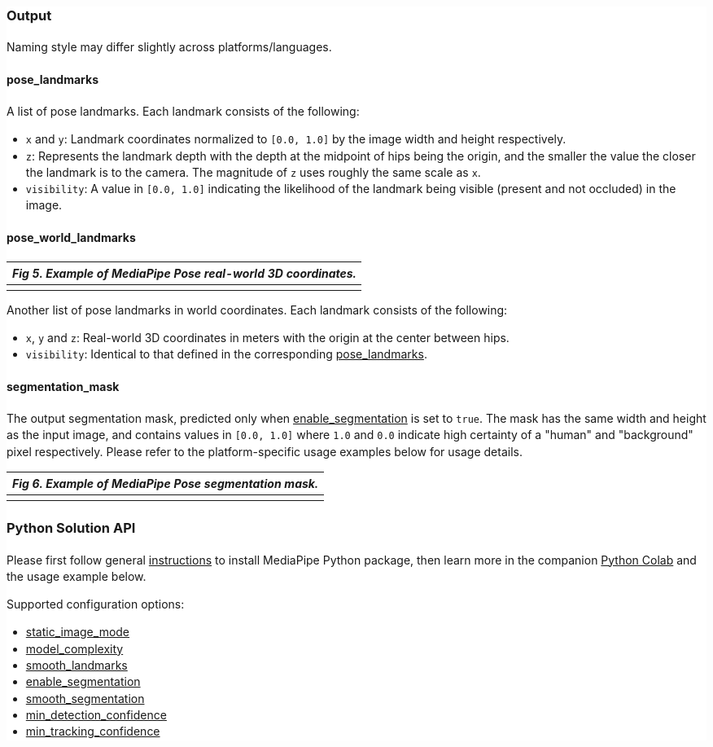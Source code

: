 ### Output

Naming style may differ slightly across platforms/languages.

#### pose_landmarks

A list of pose landmarks. Each landmark consists of the following:

*   `x` and `y`: Landmark coordinates normalized to `[0.0, 1.0]` by the image
    width and height respectively.
*   `z`: Represents the landmark depth with the depth at the midpoint of hips
    being the origin, and the smaller the value the closer the landmark is to
    the camera. The magnitude of `z` uses roughly the same scale as `x`.
*   `visibility`: A value in `[0.0, 1.0]` indicating the likelihood of the
    landmark being visible (present and not occluded) in the image.

#### pose_world_landmarks

*Fig 5. Example of MediaPipe Pose real-world 3D coordinates.* |
:-----------------------------------------------------------: |
<video autoplay muted loop preload style="height: auto; width: 480px"><source src="../images/mobile/pose_world_landmarks.mp4" type="video/mp4"></video> |

Another list of pose landmarks in world coordinates. Each landmark consists of
the following:

*   `x`, `y` and `z`: Real-world 3D coordinates in meters with the origin at the
    center between hips.
*   `visibility`: Identical to that defined in the corresponding
    [pose_landmarks](#pose_landmarks).

#### segmentation_mask

The output segmentation mask, predicted only when
[enable_segmentation](#enable_segmentation) is set to `true`. The mask has the
same width and height as the input image, and contains values in `[0.0, 1.0]`
where `1.0` and `0.0` indicate high certainty of a "human" and "background"
pixel respectively. Please refer to the platform-specific usage examples below
for usage details.

*Fig 6. Example of MediaPipe Pose segmentation mask.* |
:---------------------------------------------------: |
<video autoplay muted loop preload style="height: auto; width: 480px"><source src="../images/mobile/pose_segmentation.mp4" type="video/mp4"></video> |

### Python Solution API

Please first follow general [instructions](../getting_started/python.md) to
install MediaPipe Python package, then learn more in the companion
[Python Colab](#resources) and the usage example below.

Supported configuration options:

*   [static_image_mode](#static_image_mode)
*   [model_complexity](#model_complexity)
*   [smooth_landmarks](#smooth_landmarks)
*   [enable_segmentation](#enable_segmentation)
*   [smooth_segmentation](#smooth_segmentation)
*   [min_detection_confidence](#min_detection_confidence)
*   [min_tracking_confidence](#min_tracking_confidence)


[`mAP`]: https://cocodataset.org/#keypoints-eval
[`PCK@0.2`]: https://github.com/cbsudux/Human-Pose-Estimation-101